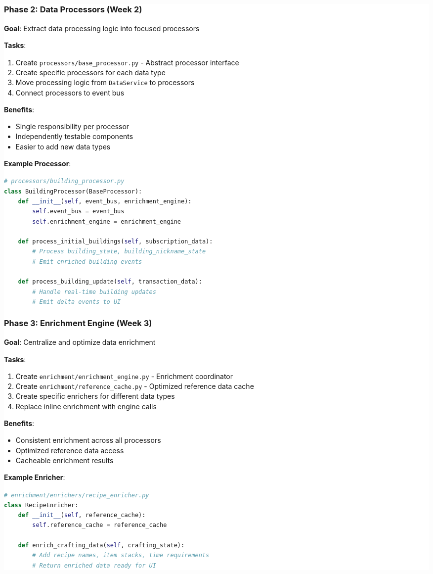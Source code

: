 ### Phase 2: Data Processors (Week 2)

**Goal**: Extract data processing logic into focused processors

**Tasks**:
1. Create `processors/base_processor.py` - Abstract processor interface
2. Create specific processors for each data type
3. Move processing logic from `DataService` to processors
4. Connect processors to event bus

**Benefits**:
- Single responsibility per processor
- Independently testable components
- Easier to add new data types

**Example Processor**:
```python
# processors/building_processor.py
class BuildingProcessor(BaseProcessor):
    def __init__(self, event_bus, enrichment_engine):
        self.event_bus = event_bus
        self.enrichment_engine = enrichment_engine
        
    def process_initial_buildings(self, subscription_data):
        # Process building_state, building_nickname_state
        # Emit enriched building events
        
    def process_building_update(self, transaction_data):
        # Handle real-time building updates
        # Emit delta events to UI
```

### Phase 3: Enrichment Engine (Week 3)

**Goal**: Centralize and optimize data enrichment

**Tasks**:
1. Create `enrichment/enrichment_engine.py` - Enrichment coordinator
2. Create `enrichment/reference_cache.py` - Optimized reference data cache  
3. Create specific enrichers for different data types
4. Replace inline enrichment with engine calls

**Benefits**:
- Consistent enrichment across all processors
- Optimized reference data access
- Cacheable enrichment results

**Example Enricher**:
```python
# enrichment/enrichers/recipe_enricher.py
class RecipeEnricher:
    def __init__(self, reference_cache):
        self.reference_cache = reference_cache
        
    def enrich_crafting_data(self, crafting_state):
        # Add recipe names, item stacks, time requirements
        # Return enriched data ready for UI
```
